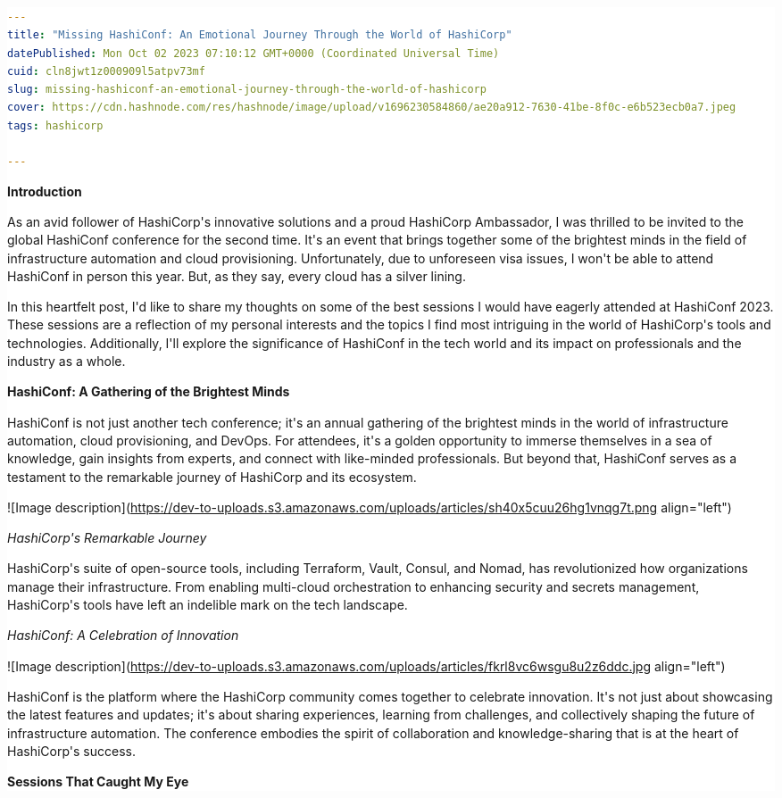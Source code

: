 ```yaml
---
title: "Missing HashiConf: An Emotional Journey Through the World of HashiCorp"
datePublished: Mon Oct 02 2023 07:10:12 GMT+0000 (Coordinated Universal Time)
cuid: cln8jwt1z000909l5atpv73mf
slug: missing-hashiconf-an-emotional-journey-through-the-world-of-hashicorp
cover: https://cdn.hashnode.com/res/hashnode/image/upload/v1696230584860/ae20a912-7630-41be-8f0c-e6b523ecb0a7.jpeg
tags: hashicorp

---
```


**Introduction**

As an avid follower of HashiCorp's innovative solutions and a proud HashiCorp Ambassador, I was thrilled to be invited to the global HashiConf conference for the second time. It's an event that brings together some of the brightest minds in the field of infrastructure automation and cloud provisioning. Unfortunately, due to unforeseen visa issues, I won't be able to attend HashiConf in person this year. But, as they say, every cloud has a silver lining.

In this heartfelt post, I'd like to share my thoughts on some of the best sessions I would have eagerly attended at HashiConf 2023. These sessions are a reflection of my personal interests and the topics I find most intriguing in the world of HashiCorp's tools and technologies. Additionally, I'll explore the significance of HashiConf in the tech world and its impact on professionals and the industry as a whole.

**HashiConf: A Gathering of the Brightest Minds**

HashiConf is not just another tech conference; it's an annual gathering of the brightest minds in the world of infrastructure automation, cloud provisioning, and DevOps. For attendees, it's a golden opportunity to immerse themselves in a sea of knowledge, gain insights from experts, and connect with like-minded professionals. But beyond that, HashiConf serves as a testament to the remarkable journey of HashiCorp and its ecosystem.

![Image description](https://dev-to-uploads.s3.amazonaws.com/uploads/articles/sh40x5cuu26hg1vnqg7t.png align="left")

*HashiCorp's Remarkable Journey*

HashiCorp's suite of open-source tools, including Terraform, Vault, Consul, and Nomad, has revolutionized how organizations manage their infrastructure. From enabling multi-cloud orchestration to enhancing security and secrets management, HashiCorp's tools have left an indelible mark on the tech landscape.

*HashiConf: A Celebration of Innovation*

![Image description](https://dev-to-uploads.s3.amazonaws.com/uploads/articles/fkrl8vc6wsgu8u2z6ddc.jpg align="left")

HashiConf is the platform where the HashiCorp community comes together to celebrate innovation. It's not just about showcasing the latest features and updates; it's about sharing experiences, learning from challenges, and collectively shaping the future of infrastructure automation. The conference embodies the spirit of collaboration and knowledge-sharing that is at the heart of HashiCorp's success.

**Sessions That Caught My Eye**
